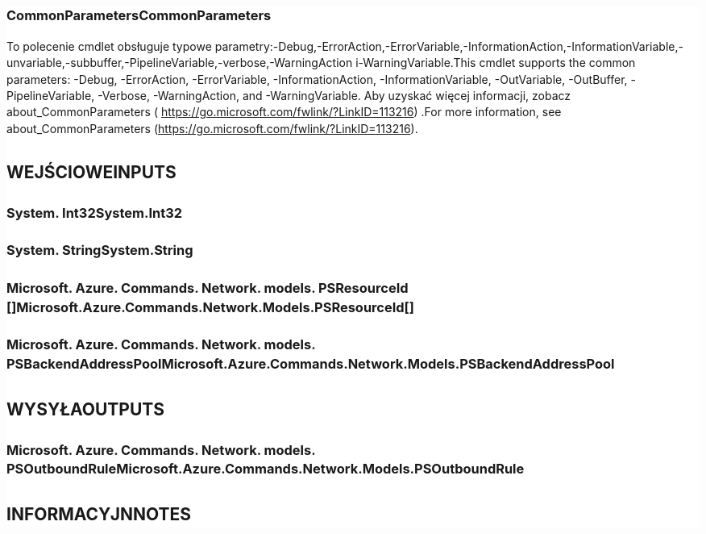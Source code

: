 ### <span data-ttu-id="d20da-143">CommonParameters</span><span class="sxs-lookup"><span data-stu-id="d20da-143">CommonParameters</span></span>
<span data-ttu-id="d20da-144">To polecenie cmdlet obsługuje typowe parametry:-Debug,-ErrorAction,-ErrorVariable,-InformationAction,-InformationVariable,-unvariable,-subbuffer,-PipelineVariable,-verbose,-WarningAction i-WarningVariable.</span><span class="sxs-lookup"><span data-stu-id="d20da-144">This cmdlet supports the common parameters: -Debug, -ErrorAction, -ErrorVariable, -InformationAction, -InformationVariable, -OutVariable, -OutBuffer, -PipelineVariable, -Verbose, -WarningAction, and -WarningVariable.</span></span> <span data-ttu-id="d20da-145">Aby uzyskać więcej informacji, zobacz about_CommonParameters ( https://go.microsoft.com/fwlink/?LinkID=113216) .</span><span class="sxs-lookup"><span data-stu-id="d20da-145">For more information, see about_CommonParameters (https://go.microsoft.com/fwlink/?LinkID=113216).</span></span>

## <span data-ttu-id="d20da-146">WEJŚCIOWE</span><span class="sxs-lookup"><span data-stu-id="d20da-146">INPUTS</span></span>

### <span data-ttu-id="d20da-147">System. Int32</span><span class="sxs-lookup"><span data-stu-id="d20da-147">System.Int32</span></span>

### <span data-ttu-id="d20da-148">System. String</span><span class="sxs-lookup"><span data-stu-id="d20da-148">System.String</span></span>

### <span data-ttu-id="d20da-149">Microsoft. Azure. Commands. Network. models. PSResourceId []</span><span class="sxs-lookup"><span data-stu-id="d20da-149">Microsoft.Azure.Commands.Network.Models.PSResourceId[]</span></span>

### <span data-ttu-id="d20da-150">Microsoft. Azure. Commands. Network. models. PSBackendAddressPool</span><span class="sxs-lookup"><span data-stu-id="d20da-150">Microsoft.Azure.Commands.Network.Models.PSBackendAddressPool</span></span>

## <span data-ttu-id="d20da-151">WYSYŁA</span><span class="sxs-lookup"><span data-stu-id="d20da-151">OUTPUTS</span></span>

### <span data-ttu-id="d20da-152">Microsoft. Azure. Commands. Network. models. PSOutboundRule</span><span class="sxs-lookup"><span data-stu-id="d20da-152">Microsoft.Azure.Commands.Network.Models.PSOutboundRule</span></span>

## <span data-ttu-id="d20da-153">INFORMACYJN</span><span class="sxs-lookup"><span data-stu-id="d20da-153">NOTES</span></span>
